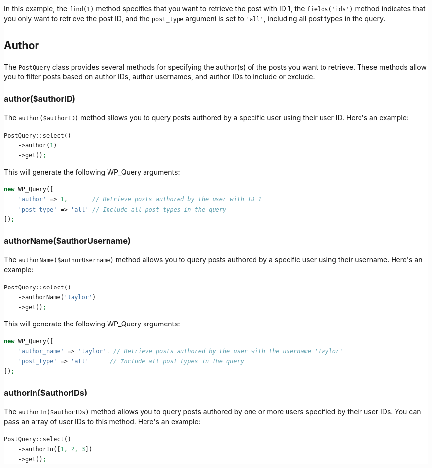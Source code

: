 In this example, the `find(1)` method specifies that you want to retrieve the post with ID 1, the `fields('ids')` method indicates that you only want to retrieve the post ID, and the `post_type` argument is set to `'all'`, including all post types in the query.

## Author

The `PostQuery` class provides several methods for specifying the author(s) of the posts you want to retrieve. These methods allow you to filter posts based on author IDs, author usernames, and author IDs to include or exclude.

### author($authorID)

The `author($authorID)` method allows you to query posts authored by a specific user using their user ID. Here's an example:

```php
PostQuery::select()
    ->author(1)
    ->get();
```

This will generate the following WP_Query arguments:

```php
new WP_Query([
    'author' => 1,       // Retrieve posts authored by the user with ID 1
    'post_type' => 'all' // Include all post types in the query
]);
```

### authorName($authorUsername)

The `authorName($authorUsername)` method allows you to query posts authored by a specific user using their username. Here's an example:

```php
PostQuery::select()
    ->authorName('taylor')
    ->get();
```

This will generate the following WP_Query arguments:

```php
new WP_Query([
    'author_name' => 'taylor', // Retrieve posts authored by the user with the username 'taylor'
    'post_type' => 'all'      // Include all post types in the query
]);
```

### authorIn($authorIDs)

The `authorIn($authorIDs)` method allows you to query posts authored by one or more users specified by their user IDs. You can pass an array of user IDs to this method. Here's an example:

```php
PostQuery::select()
    ->authorIn([1, 2, 3])
    ->get();
```
